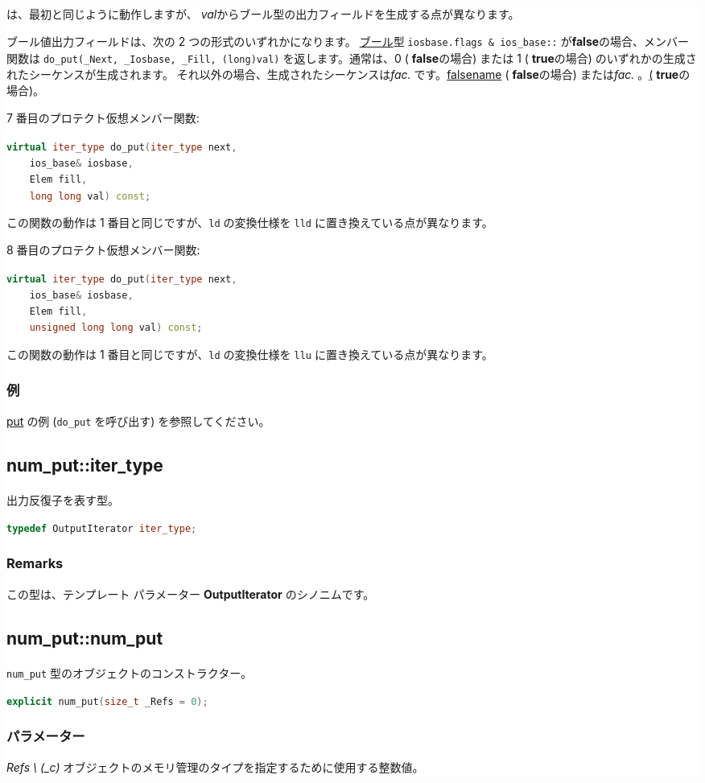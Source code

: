 は、最初と同じように動作しますが、 *val*からブール型の出力フィールドを生成する点が異なります。

ブール値出力フィールドは、次の 2 つの形式のいずれかになります。 [ブール](../standard-library/ios-functions.md#boolalpha)型 `iosbase.flags & ios_base::` が**false**の場合、メンバー関数は `do_put(_Next, _Iosbase, _Fill, (long)val)` を返します。通常は、0 ( **false**の場合) または 1 ( **true**の場合) のいずれかの生成されたシーケンスが生成されます。 それ以外の場合、生成されたシーケンスは*fac.* です。[falsename](../standard-library/numpunct-class.md#falsename) ( **false**の場合) または*fac.* 。[(](../standard-library/numpunct-class.md#truename) **true**の場合)。

7 番目のプロテクト仮想メンバー関数:

```cpp
virtual iter_type do_put(iter_type next,
    ios_base& iosbase,
    Elem fill,
    long long val) const;
```

この関数の動作は 1 番目と同じですが、`ld` の変換仕様を `lld` に置き換えている点が異なります。

8 番目のプロテクト仮想メンバー関数:

```cpp
virtual iter_type do_put(iter_type next,
    ios_base& iosbase,
    Elem fill,
    unsigned long long val) const;
```

この関数の動作は 1 番目と同じですが、`ld` の変換仕様を `llu` に置き換えている点が異なります。

### <a name="example"></a>例

[put](#put) の例 (`do_put` を呼び出す) を参照してください。

## <a name="iter_type"></a>  num_put::iter_type

出力反復子を表す型。

```cpp
typedef OutputIterator iter_type;
```

### <a name="remarks"></a>Remarks

この型は、テンプレート パラメーター **OutputIterator** のシノニムです。

## <a name="num_put"></a>  num_put::num_put

`num_put` 型のオブジェクトのコンストラクター。

```cpp
explicit num_put(size_t _Refs = 0);
```

### <a name="parameters"></a>パラメーター

*Refs \ (_c)*
オブジェクトのメモリ管理のタイプを指定するために使用する整数値。
